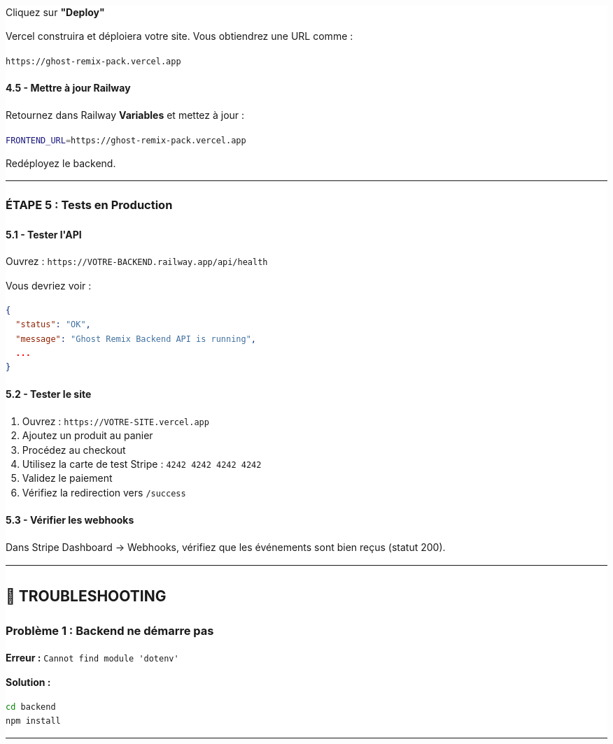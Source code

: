 Cliquez sur **"Deploy"**

Vercel construira et déploiera votre site. Vous obtiendrez une URL comme :
```
https://ghost-remix-pack.vercel.app
```

#### 4.5 - Mettre à jour Railway

Retournez dans Railway **Variables** et mettez à jour :

```bash
FRONTEND_URL=https://ghost-remix-pack.vercel.app
```

Redéployez le backend.

---

### **ÉTAPE 5 : Tests en Production**

#### 5.1 - Tester l'API

Ouvrez : `https://VOTRE-BACKEND.railway.app/api/health`

Vous devriez voir :
```json
{
  "status": "OK",
  "message": "Ghost Remix Backend API is running",
  ...
}
```

#### 5.2 - Tester le site

1. Ouvrez : `https://VOTRE-SITE.vercel.app`
2. Ajoutez un produit au panier
3. Procédez au checkout
4. Utilisez la carte de test Stripe : `4242 4242 4242 4242`
5. Validez le paiement
6. Vérifiez la redirection vers `/success`

#### 5.3 - Vérifier les webhooks

Dans Stripe Dashboard → Webhooks, vérifiez que les événements sont bien reçus (statut 200).

---

## 🐛 TROUBLESHOOTING

### **Problème 1 : Backend ne démarre pas**

**Erreur :** `Cannot find module 'dotenv'`

**Solution :**
```bash
cd backend
npm install
```

---